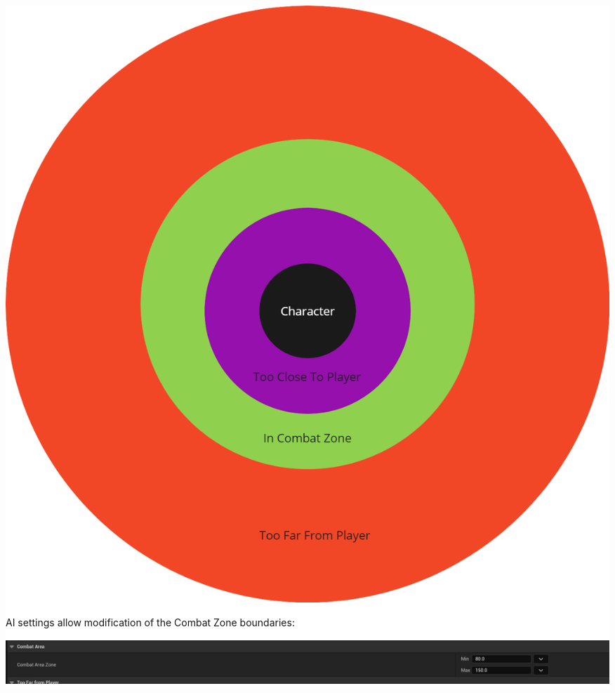 <img src="./Resources/CombatZonesBreakdown.png" alt="drawing" width="900"/>

AI settings allow modification of the Combat Zone boundaries:

<img src="./Resources/CombatZoneSettings.png" alt="drawing" width="900"/>
